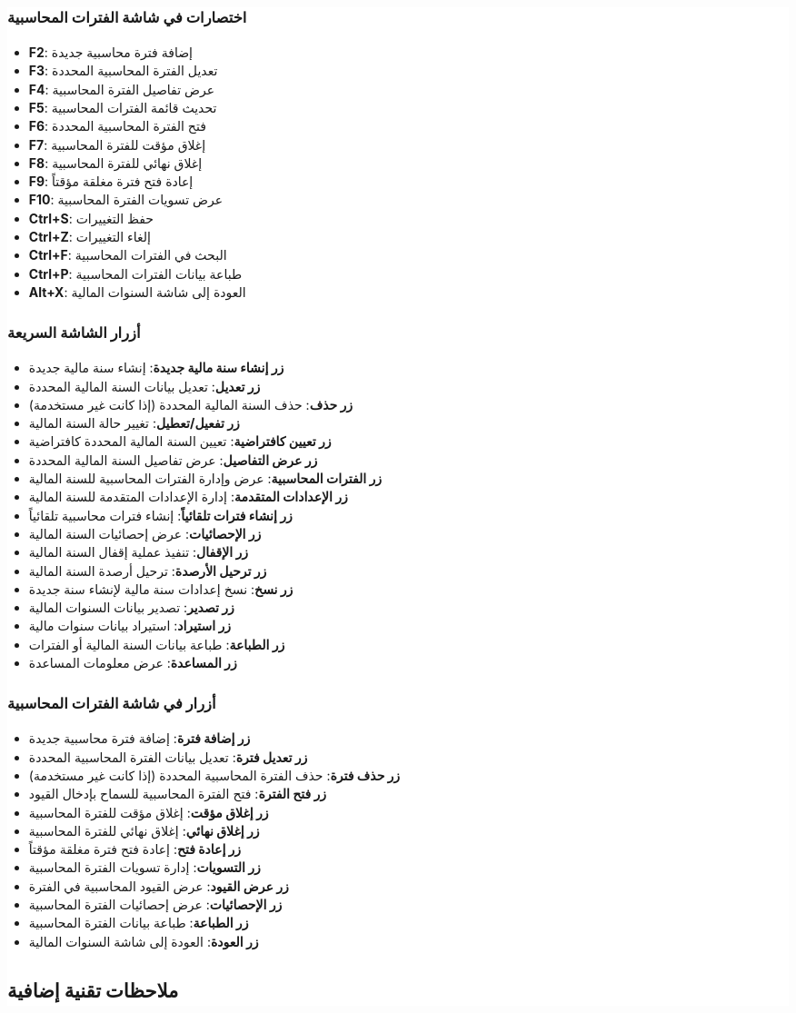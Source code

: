 ### اختصارات في شاشة الفترات المحاسبية
- **F2**: إضافة فترة محاسبية جديدة
- **F3**: تعديل الفترة المحاسبية المحددة
- **F4**: عرض تفاصيل الفترة المحاسبية
- **F5**: تحديث قائمة الفترات المحاسبية
- **F6**: فتح الفترة المحاسبية المحددة
- **F7**: إغلاق مؤقت للفترة المحاسبية
- **F8**: إغلاق نهائي للفترة المحاسبية
- **F9**: إعادة فتح فترة مغلقة مؤقتاً
- **F10**: عرض تسويات الفترة المحاسبية
- **Ctrl+S**: حفظ التغييرات
- **Ctrl+Z**: إلغاء التغييرات
- **Ctrl+F**: البحث في الفترات المحاسبية
- **Ctrl+P**: طباعة بيانات الفترات المحاسبية
- **Alt+X**: العودة إلى شاشة السنوات المالية

### أزرار الشاشة السريعة
- **زر إنشاء سنة مالية جديدة**: إنشاء سنة مالية جديدة
- **زر تعديل**: تعديل بيانات السنة المالية المحددة
- **زر حذف**: حذف السنة المالية المحددة (إذا كانت غير مستخدمة)
- **زر تفعيل/تعطيل**: تغيير حالة السنة المالية
- **زر تعيين كافتراضية**: تعيين السنة المالية المحددة كافتراضية
- **زر عرض التفاصيل**: عرض تفاصيل السنة المالية المحددة
- **زر الفترات المحاسبية**: عرض وإدارة الفترات المحاسبية للسنة المالية
- **زر الإعدادات المتقدمة**: إدارة الإعدادات المتقدمة للسنة المالية
- **زر إنشاء فترات تلقائياً**: إنشاء فترات محاسبية تلقائياً
- **زر الإحصائيات**: عرض إحصائيات السنة المالية
- **زر الإقفال**: تنفيذ عملية إقفال السنة المالية
- **زر ترحيل الأرصدة**: ترحيل أرصدة السنة المالية
- **زر نسخ**: نسخ إعدادات سنة مالية لإنشاء سنة جديدة
- **زر تصدير**: تصدير بيانات السنوات المالية
- **زر استيراد**: استيراد بيانات سنوات مالية
- **زر الطباعة**: طباعة بيانات السنة المالية أو الفترات
- **زر المساعدة**: عرض معلومات المساعدة

### أزرار في شاشة الفترات المحاسبية
- **زر إضافة فترة**: إضافة فترة محاسبية جديدة
- **زر تعديل فترة**: تعديل بيانات الفترة المحاسبية المحددة
- **زر حذف فترة**: حذف الفترة المحاسبية المحددة (إذا كانت غير مستخدمة)
- **زر فتح الفترة**: فتح الفترة المحاسبية للسماح بإدخال القيود
- **زر إغلاق مؤقت**: إغلاق مؤقت للفترة المحاسبية
- **زر إغلاق نهائي**: إغلاق نهائي للفترة المحاسبية
- **زر إعادة فتح**: إعادة فتح فترة مغلقة مؤقتاً
- **زر التسويات**: إدارة تسويات الفترة المحاسبية
- **زر عرض القيود**: عرض القيود المحاسبية في الفترة
- **زر الإحصائيات**: عرض إحصائيات الفترة المحاسبية
- **زر الطباعة**: طباعة بيانات الفترة المحاسبية
- **زر العودة**: العودة إلى شاشة السنوات المالية

## ملاحظات تقنية إضافية
